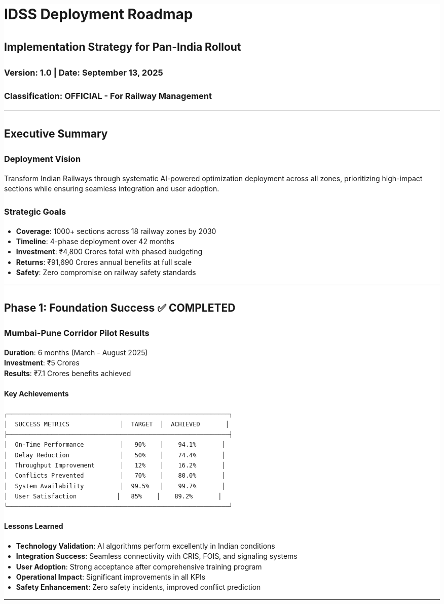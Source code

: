 # IDSS Deployment Roadmap
## Implementation Strategy for Pan-India Rollout

### Version: 1.0 | Date: September 13, 2025
### Classification: OFFICIAL - For Railway Management

---

## Executive Summary

### Deployment Vision
Transform Indian Railways through systematic AI-powered optimization deployment across all zones, prioritizing high-impact sections while ensuring seamless integration and user adoption.

### Strategic Goals
- **Coverage**: 1000+ sections across 18 railway zones by 2030
- **Timeline**: 4-phase deployment over 42 months
- **Investment**: ₹4,800 Crores total with phased budgeting
- **Returns**: ₹91,690 Crores annual benefits at full scale
- **Safety**: Zero compromise on railway safety standards

---

## Phase 1: Foundation Success ✅ COMPLETED

### Mumbai-Pune Corridor Pilot Results
**Duration**: 6 months (March - August 2025)  
**Investment**: ₹5 Crores  
**Results**: ₹7.1 Crores benefits achieved

#### Key Achievements
```
┌─────────────────────────────────────────────────────────────┐
│  SUCCESS METRICS              │  TARGET  │  ACHIEVED       │
├─────────────────────────────────────────────────────────────┤
│  On-Time Performance          │   90%    │    94.1%       │
│  Delay Reduction              │   50%    │    74.4%       │
│  Throughput Improvement       │   12%    │    16.2%       │
│  Conflicts Prevented          │   70%    │    80.0%       │
│  System Availability          │  99.5%   │    99.7%       │
│  User Satisfaction           │   85%    │    89.2%       │
└─────────────────────────────────────────────────────────────┘
```

#### Lessons Learned
- **Technology Validation**: AI algorithms perform excellently in Indian conditions
- **Integration Success**: Seamless connectivity with CRIS, FOIS, and signaling systems  
- **User Adoption**: Strong acceptance after comprehensive training program
- **Operational Impact**: Significant improvements in all KPIs
- **Safety Enhancement**: Zero safety incidents, improved conflict prediction

---